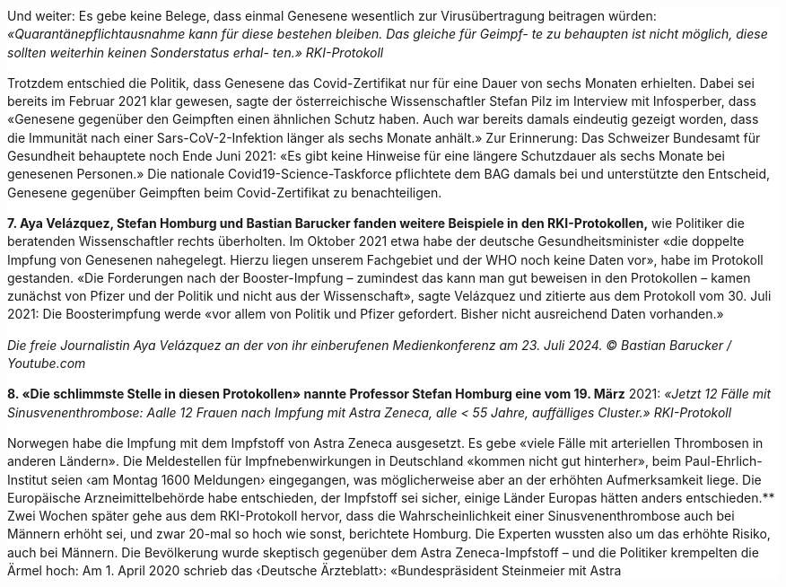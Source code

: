Und weiter: Es gebe keine Belege, dass einmal Genesene wesentlich zur Virusübertragung beitragen würden:
_«Quarantänepflichtausnahme kann für diese bestehen bleiben. Das gleiche für Geimpf-_
_te zu behaupten ist nicht möglich, diese sollten weiterhin keinen Sonderstatus erhal-_
_ten.»_
_RKI-Protokoll_

Trotzdem entschied die Politik, dass Genesene das Covid-Zertifikat nur für eine Dauer von sechs Monaten
erhielten.
Dabei sei bereits im Februar 2021 klar gewesen, sagte der österreichische Wissenschaftler Stefan Pilz im
Interview mit Infosperber, dass «Genesene gegenüber den Geimpften einen ähnlichen Schutz haben. Auch
war bereits damals eindeutig gezeigt worden, dass die Immunität nach einer Sars-CoV-2-Infektion länger
als sechs Monate anhält.»
Zur Erinnerung: Das Schweizer Bundesamt für Gesundheit behauptete noch Ende Juni 2021: «Es gibt keine
Hinweise für eine längere Schutzdauer als sechs Monate bei genesenen Personen.» Die nationale Covid19-Science-Taskforce pflichtete dem BAG damals bei und unterstützte den Entscheid, Genesene gegenüber
Geimpften beim Covid-Zertifikat zu benachteiligen.

**7. Aya Velázquez, Stefan Homburg und Bastian Barucker fanden weitere Beispiele in den RKI-Protokollen,**
wie Politiker die beratenden Wissenschaftler rechts überholten. Im Oktober 2021 etwa habe der deutsche
Gesundheitsminister «die doppelte Impfung von Genesenen nahegelegt. Hierzu liegen unserem Fachgebiet
und der WHO noch keine Daten vor», habe im Protokoll gestanden.
«Die Forderungen nach der Booster-Impfung – zumindest das kann man gut beweisen in den Protokollen
– kamen zunächst von Pfizer und der Politik und nicht aus der Wissenschaft», sagte Velázquez und zitierte
aus dem Protokoll vom 30. Juli 2021: Die Boosterimpfung werde «vor allem von Politik und Pfizer gefordert.
Bisher nicht ausreichend Daten vorhanden.»

_Die freie Journalistin Aya Velázquez an der von ihr einberufenen Medienkonferenz am 23. Juli_
_2024. © Bastian Barucker / Youtube.com_

**8. «Die schlimmste Stelle in diesen Protokollen» nannte Professor Stefan Homburg eine vom 19. März**
2021:
_«Jetzt 12 Fälle mit Sinusvenenthrombose: Aalle 12 Frauen nach Impfung mit Astra_
_Zeneca, alle < 55 Jahre, auffälliges Cluster.»_
_RKI-Protokoll_

Norwegen habe die Impfung mit dem Impfstoff von Astra Zeneca ausgesetzt. Es gebe «viele Fälle mit arteriellen Thrombosen in anderen Ländern». Die Meldestellen für Impfnebenwirkungen in Deutschland «kommen nicht gut hinterher», beim Paul-Ehrlich-Institut seien ‹am Montag 1600 Meldungen› eingegangen, was
möglicherweise aber an der erhöhten Aufmerksamkeit liege. Die Europäische Arzneimittelbehörde habe
entschieden, der Impfstoff sei sicher, einige Länder Europas hätten anders entschieden.**
Zwei Wochen später gehe aus dem RKI-Protokoll hervor, dass die Wahrscheinlichkeit einer Sinusvenenthrombose auch bei Männern erhöht sei, und zwar 20-mal so hoch wie sonst, berichtete Homburg. Die
Experten wussten also um das erhöhte Risiko, auch bei Männern.
Die Bevölkerung wurde skeptisch gegenüber dem Astra Zeneca-Impfstoff – und die Politiker krempelten
die Ärmel hoch: Am 1. April 2020 schrieb das ‹Deutsche Ärzteblatt›: «Bundespräsident Steinmeier mit Astra
